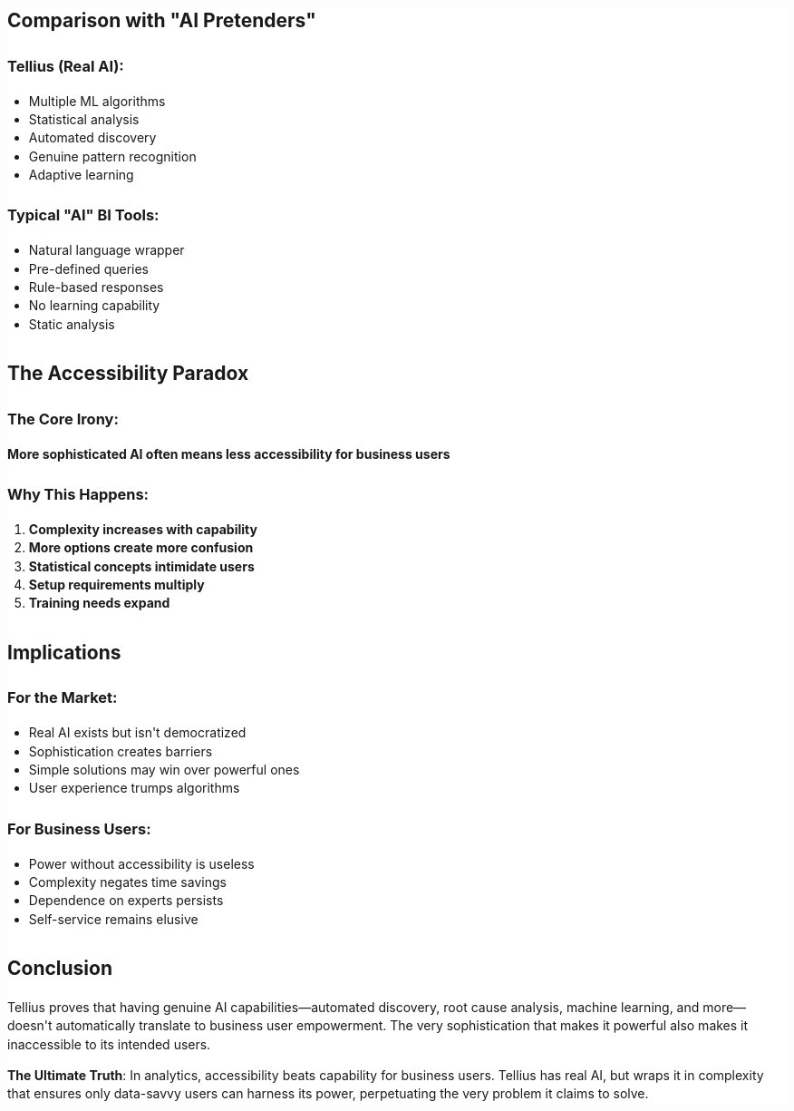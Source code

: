 ## Comparison with "AI Pretenders"

### Tellius (Real AI):
- Multiple ML algorithms
- Statistical analysis
- Automated discovery
- Genuine pattern recognition
- Adaptive learning

### Typical "AI" BI Tools:
- Natural language wrapper
- Pre-defined queries
- Rule-based responses
- No learning capability
- Static analysis

## The Accessibility Paradox

### The Core Irony:
**More sophisticated AI often means less accessibility for business users**

### Why This Happens:
1. **Complexity increases with capability**
2. **More options create more confusion**
3. **Statistical concepts intimidate users**
4. **Setup requirements multiply**
5. **Training needs expand**

## Implications

### For the Market:
- Real AI exists but isn't democratized
- Sophistication creates barriers
- Simple solutions may win over powerful ones
- User experience trumps algorithms

### For Business Users:
- Power without accessibility is useless
- Complexity negates time savings
- Dependence on experts persists
- Self-service remains elusive

## Conclusion

Tellius proves that having genuine AI capabilities—automated discovery, root cause analysis, machine learning, and more—doesn't automatically translate to business user empowerment. The very sophistication that makes it powerful also makes it inaccessible to its intended users.

**The Ultimate Truth**: In analytics, accessibility beats capability for business users. Tellius has real AI, but wraps it in complexity that ensures only data-savvy users can harness its power, perpetuating the very problem it claims to solve.